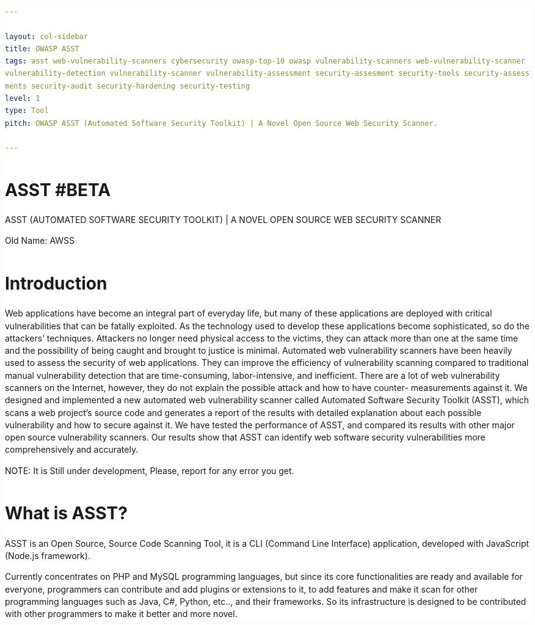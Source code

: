 ```yaml
---

layout: col-sidebar
title: OWASP ASST
tags: asst web-vulnerability-scanners cybersecurity owasp-top-10 owasp vulnerability-scanners web-vulnerability-scanner vulnerability-detection vulnerability-scanner vulnerability-assessment security-assesment security-tools security-assessments security-audit security-hardening security-testing
level: 1
type: Tool
pitch: OWASP ASST (Automated Software Security Toolkit) | A Novel Open Source Web Security Scanner.

---
```


# ASST #BETA
ASST (AUTOMATED SOFTWARE SECURITY TOOLKIT) | A NOVEL OPEN SOURCE WEB SECURITY SCANNER

Old Name: AWSS

# Introduction
Web applications have become an integral part of everyday life, but many of these applications are deployed with critical vulnerabilities that can be fatally exploited. As the technology used to develop these applications become sophisticated, so do the attackers’ techniques. Attackers no longer need physical access to the victims, they can attack more than one at the same time and the possibility of being caught and brought to justice is minimal.
Automated web vulnerability scanners have been heavily used to assess the security of web applications. They can improve the efficiency of vulnerability scanning compared to traditional manual vulnerability detection that are time-consuming, labor-intensive, and inefficient. There are a lot of web vulnerability scanners on the Internet, however, they do not explain the possible attack and how to have counter- measurements against it. 
We designed and implemented a new automated web vulnerability scanner called Automated Software Security Toolkit (ASST), which scans a web project’s source code and generates a report of the results with detailed explanation about each possible vulnerability and how to secure against it. We have tested the performance of ASST, and compared its results with other major open source vulnerability scanners. Our results show that ASST can identify web software security vulnerabilities more comprehensively and accurately.

NOTE: It is Still under development, Please, report for any error you get.

# What is ASST?
ASST is an Open Source, Source Code Scanning Tool, it is a CLI (Command Line Interface) application, developed with JavaScript (Node.js framework).

Currently concentrates on PHP and MySQL programming languages, but since its core functionalities are ready and available for everyone, programmers can contribute and add plugins or extensions to it, to add features and make it scan for other programming languages such as Java, C#, Python, etc.., and their frameworks. So its infrastructure is designed to be contributed with other programmers to make it better and more novel.
